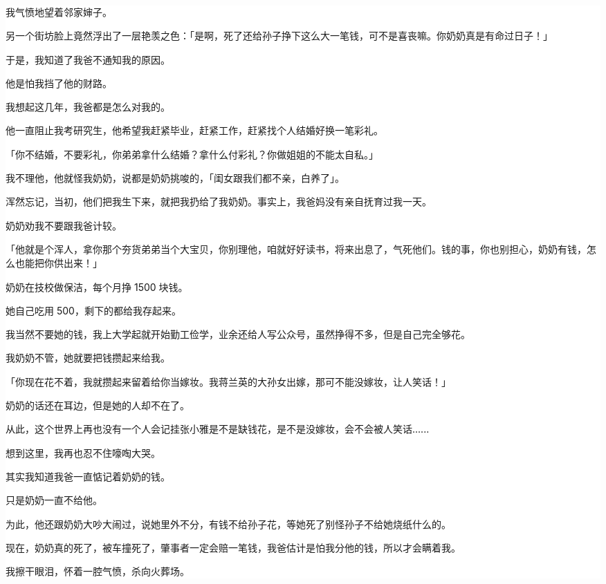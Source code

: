 
我气愤地望着邻家婶子。


另一个街坊脸上竟然浮出了一层艳羡之色：「是啊，死了还给孙子挣下这么大一笔钱，可不是喜丧嘛。你奶奶真是有命过日子！」


于是，我知道了我爸不通知我的原因。


他是怕我挡了他的财路。


我想起这几年，我爸都是怎么对我的。


他一直阻止我考研究生，他希望我赶紧毕业，赶紧工作，赶紧找个人结婚好换一笔彩礼。


「你不结婚，不要彩礼，你弟弟拿什么结婚？拿什么付彩礼？你做姐姐的不能太自私。」


我不理他，他就怪我奶奶，说都是奶奶挑唆的，「闺女跟我们都不亲，白养了」。


浑然忘记，当初，他们把我生下来，就把我扔给了我奶奶。事实上，我爸妈没有亲自抚育过我一天。


奶奶劝我不要跟我爸计较。


「他就是个浑人，拿你那个夯货弟弟当个大宝贝，你别理他，咱就好好读书，将来出息了，气死他们。钱的事，你也别担心，奶奶有钱，怎么也能把你供出来！」


奶奶在技校做保洁，每个月挣 1500 块钱。


她自己吃用 500，剩下的都给我存起来。


我当然不要她的钱，我上大学起就开始勤工俭学，业余还给人写公众号，虽然挣得不多，但是自己完全够花。


我奶奶不管，她就要把钱攒起来给我。


「你现在花不着，我就攒起来留着给你当嫁妆。我蒋兰英的大孙女出嫁，那可不能没嫁妆，让人笑话！」


奶奶的话还在耳边，但是她的人却不在了。


从此，这个世界上再也没有一个人会记挂张小雅是不是缺钱花，是不是没嫁妆，会不会被人笑话......


想到这里，我再也忍不住嚎啕大哭。


其实我知道我爸一直惦记着奶奶的钱。


只是奶奶一直不给他。


为此，他还跟奶奶大吵大闹过，说她里外不分，有钱不给孙子花，等她死了别怪孙子不给她烧纸什么的。


现在，奶奶真的死了，被车撞死了，肇事者一定会赔一笔钱，我爸估计是怕我分他的钱，所以才会瞒着我。


我擦干眼泪，怀着一腔气愤，杀向火葬场。

